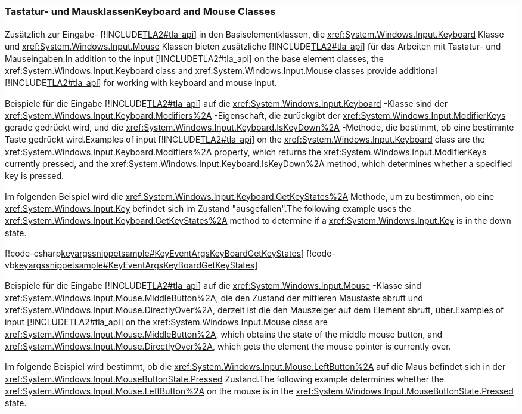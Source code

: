 ### <a name="keyboard-and-mouse-classes"></a><span data-ttu-id="678d7-116">Tastatur- und Mausklassen</span><span class="sxs-lookup"><span data-stu-id="678d7-116">Keyboard and Mouse Classes</span></span>
 <span data-ttu-id="678d7-117">Zusätzlich zur Eingabe- [!INCLUDE[TLA2#tla_api](../../../../includes/tla2sharptla-api-md.md)] in den Basiselementklassen, die <xref:System.Windows.Input.Keyboard> Klasse und <xref:System.Windows.Input.Mouse> Klassen bieten zusätzliche [!INCLUDE[TLA2#tla_api](../../../../includes/tla2sharptla-api-md.md)] für das Arbeiten mit Tastatur- und Mauseingaben.</span><span class="sxs-lookup"><span data-stu-id="678d7-117">In addition to the input [!INCLUDE[TLA2#tla_api](../../../../includes/tla2sharptla-api-md.md)] on the base element classes, the <xref:System.Windows.Input.Keyboard> class and <xref:System.Windows.Input.Mouse> classes provide additional [!INCLUDE[TLA2#tla_api](../../../../includes/tla2sharptla-api-md.md)] for working with keyboard and mouse input.</span></span>

 <span data-ttu-id="678d7-118">Beispiele für die Eingabe [!INCLUDE[TLA2#tla_api](../../../../includes/tla2sharptla-api-md.md)] auf die <xref:System.Windows.Input.Keyboard> -Klasse sind der <xref:System.Windows.Input.Keyboard.Modifiers%2A> -Eigenschaft, die zurückgibt der <xref:System.Windows.Input.ModifierKeys> gerade gedrückt wird, und die <xref:System.Windows.Input.Keyboard.IsKeyDown%2A> -Methode, die bestimmt, ob eine bestimmte Taste gedrückt wird.</span><span class="sxs-lookup"><span data-stu-id="678d7-118">Examples of input [!INCLUDE[TLA2#tla_api](../../../../includes/tla2sharptla-api-md.md)] on the <xref:System.Windows.Input.Keyboard> class are the <xref:System.Windows.Input.Keyboard.Modifiers%2A> property, which returns the <xref:System.Windows.Input.ModifierKeys> currently pressed, and the <xref:System.Windows.Input.Keyboard.IsKeyDown%2A> method, which determines whether a specified key is pressed.</span></span>

 <span data-ttu-id="678d7-119">Im folgenden Beispiel wird die <xref:System.Windows.Input.Keyboard.GetKeyStates%2A> Methode, um zu bestimmen, ob eine <xref:System.Windows.Input.Key> befindet sich im Zustand "ausgefallen".</span><span class="sxs-lookup"><span data-stu-id="678d7-119">The following example uses the <xref:System.Windows.Input.Keyboard.GetKeyStates%2A> method to determine if a <xref:System.Windows.Input.Key> is in the down state.</span></span>

 [!code-csharp[keyargssnippetsample#KeyEventArgsKeyBoardGetKeyStates](../../../../samples/snippets/csharp/VS_Snippets_Wpf/KeyArgsSnippetSample/CSharp/Window1.xaml.cs#keyeventargskeyboardgetkeystates)]
 [!code-vb[keyargssnippetsample#KeyEventArgsKeyBoardGetKeyStates](../../../../samples/snippets/visualbasic/VS_Snippets_Wpf/KeyArgsSnippetSample/visualbasic/window1.xaml.vb#keyeventargskeyboardgetkeystates)]

 <span data-ttu-id="678d7-120">Beispiele für die Eingabe [!INCLUDE[TLA2#tla_api](../../../../includes/tla2sharptla-api-md.md)] auf die <xref:System.Windows.Input.Mouse> -Klasse sind <xref:System.Windows.Input.Mouse.MiddleButton%2A>, die den Zustand der mittleren Maustaste abruft und <xref:System.Windows.Input.Mouse.DirectlyOver%2A>, derzeit ist die den Mauszeiger auf dem Element abruft, über.</span><span class="sxs-lookup"><span data-stu-id="678d7-120">Examples of input [!INCLUDE[TLA2#tla_api](../../../../includes/tla2sharptla-api-md.md)] on the <xref:System.Windows.Input.Mouse> class are <xref:System.Windows.Input.Mouse.MiddleButton%2A>, which obtains the state of the middle mouse button, and <xref:System.Windows.Input.Mouse.DirectlyOver%2A>, which gets the element the mouse pointer is currently over.</span></span>

 <span data-ttu-id="678d7-121">Im folgende Beispiel wird bestimmt, ob die <xref:System.Windows.Input.Mouse.LeftButton%2A> auf die Maus befindet sich in der <xref:System.Windows.Input.MouseButtonState.Pressed> Zustand.</span><span class="sxs-lookup"><span data-stu-id="678d7-121">The following example determines whether the <xref:System.Windows.Input.Mouse.LeftButton%2A> on the mouse is in the <xref:System.Windows.Input.MouseButtonState.Pressed> state.</span></span>
